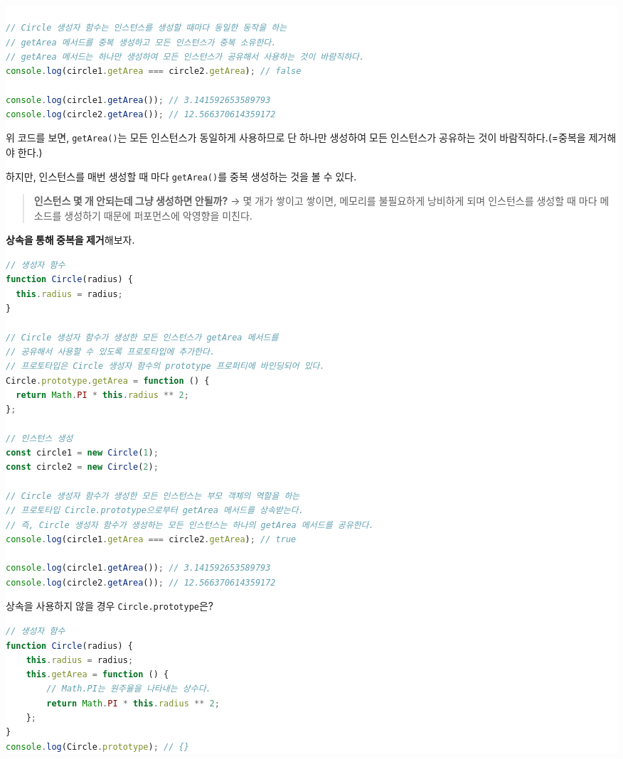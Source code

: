 ```js

// Circle 생성자 함수는 인스턴스를 생성할 때마다 동일한 동작을 하는
// getArea 메서드를 중복 생성하고 모든 인스턴스가 중복 소유한다.
// getArea 메서드는 하나만 생성하여 모든 인스턴스가 공유해서 사용하는 것이 바람직하다.
console.log(circle1.getArea === circle2.getArea); // false

console.log(circle1.getArea()); // 3.141592653589793
console.log(circle2.getArea()); // 12.566370614359172
```

위 코드를 보면, `getArea()`는 모든 인스턴스가 동일하게 사용하므로 단 하나만 생성하여 모든 인스턴스가 공유하는 것이 바람직하다.(=중복을 제거해야 한다.)

하지만, 인스턴스를 매번 생성할 때 마다 `getArea()`를 중복 생성하는 것을 볼 수 있다.

>**인스턴스 몇 개 안되는데 그냥 생성하면 안될까?**
>→ 몇 개가 쌓이고 쌓이면, 메모리를 불필요하게 낭비하게 되며 인스턴스를 생성할 때 마다 메소드를 생성하기 때문에 퍼포먼스에 악영향을 미친다.

**상속을 통해 중복을 제거**해보자. 
```js
// 생성자 함수
function Circle(radius) {
  this.radius = radius;
}

// Circle 생성자 함수가 생성한 모든 인스턴스가 getArea 메서드를
// 공유해서 사용할 수 있도록 프로토타입에 추가한다.
// 프로토타입은 Circle 생성자 함수의 prototype 프로퍼티에 바인딩되어 있다.
Circle.prototype.getArea = function () {
  return Math.PI * this.radius ** 2;
};

// 인스턴스 생성
const circle1 = new Circle(1);
const circle2 = new Circle(2);

// Circle 생성자 함수가 생성한 모든 인스턴스는 부모 객체의 역할을 하는
// 프로토타입 Circle.prototype으로부터 getArea 메서드를 상속받는다.
// 즉, Circle 생성자 함수가 생성하는 모든 인스턴스는 하나의 getArea 메서드를 공유한다.
console.log(circle1.getArea === circle2.getArea); // true

console.log(circle1.getArea()); // 3.141592653589793
console.log(circle2.getArea()); // 12.566370614359172
```

상속을 사용하지 않을 경우 `Circle.prototype`은?
```js
// 생성자 함수
function Circle(radius) {
	this.radius = radius;
	this.getArea = function () {
		// Math.PI는 원주율을 나타내는 상수다.
		return Math.PI * this.radius ** 2;
	};
}
console.log(Circle.prototype); // {}
```
